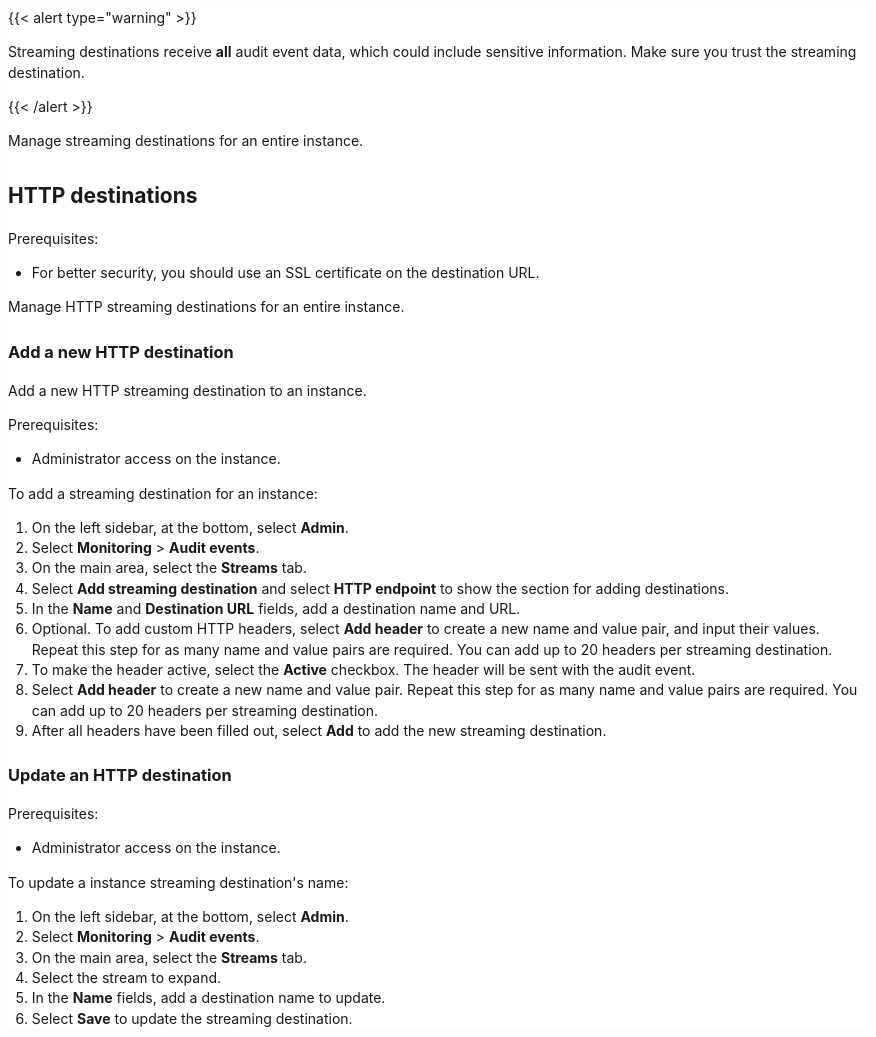 {{< alert type="warning" >}}

Streaming destinations receive **all** audit event data, which could include sensitive information. Make sure you trust
the streaming destination.

{{< /alert >}}

Manage streaming destinations for an entire instance.

## HTTP destinations

Prerequisites:

- For better security, you should use an SSL certificate on the destination URL.

Manage HTTP streaming destinations for an entire instance.

### Add a new HTTP destination

Add a new HTTP streaming destination to an instance.

Prerequisites:

- Administrator access on the instance.

To add a streaming destination for an instance:

1. On the left sidebar, at the bottom, select **Admin**.
1. Select **Monitoring** > **Audit events**.
1. On the main area, select the **Streams** tab.
1. Select **Add streaming destination** and select **HTTP endpoint** to show the section for adding destinations.
1. In the **Name** and **Destination URL** fields, add a destination name and URL.
1. Optional. To add custom HTTP headers, select **Add header** to create a new name and value pair, and input their values. Repeat this step for as many name and value pairs are required. You can add up to 20 headers per streaming destination.
1. To make the header active, select the **Active** checkbox. The header will be sent with the audit event.
1. Select **Add header** to create a new name and value pair. Repeat this step for as many name and value pairs are required. You can add up to
   20 headers per streaming destination.
1. After all headers have been filled out, select **Add** to add the new streaming destination.

### Update an HTTP destination

Prerequisites:

- Administrator access on the instance.

To update a instance streaming destination's name:

1. On the left sidebar, at the bottom, select **Admin**.
1. Select **Monitoring** > **Audit events**.
1. On the main area, select the **Streams** tab.
1. Select the stream to expand.
1. In the **Name** fields, add a destination name to update.
1. Select **Save** to update the streaming destination.
